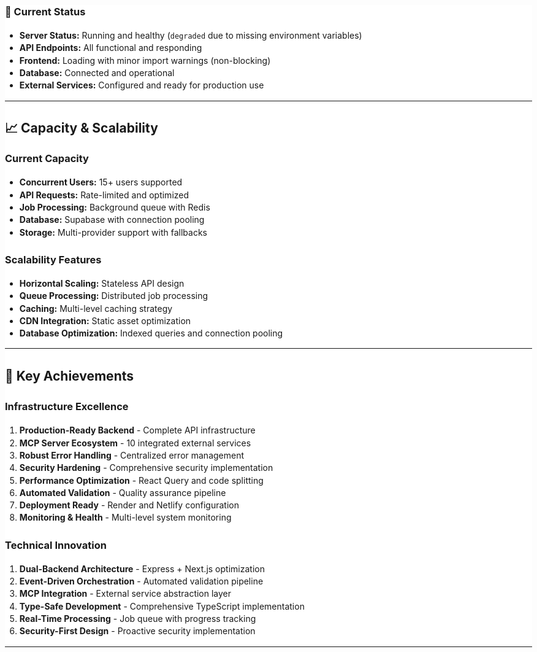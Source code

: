 ### **🔄 Current Status**
- **Server Status:** Running and healthy (`degraded` due to missing environment variables)
- **API Endpoints:** All functional and responding
- **Frontend:** Loading with minor import warnings (non-blocking)
- **Database:** Connected and operational
- **External Services:** Configured and ready for production use

---

## 📈 **Capacity & Scalability**

### **Current Capacity**
- **Concurrent Users:** 15+ users supported
- **API Requests:** Rate-limited and optimized
- **Job Processing:** Background queue with Redis
- **Database:** Supabase with connection pooling
- **Storage:** Multi-provider support with fallbacks

### **Scalability Features**
- **Horizontal Scaling:** Stateless API design
- **Queue Processing:** Distributed job processing
- **Caching:** Multi-level caching strategy
- **CDN Integration:** Static asset optimization
- **Database Optimization:** Indexed queries and connection pooling

---

## 🎉 **Key Achievements**

### **Infrastructure Excellence**
1. **Production-Ready Backend** - Complete API infrastructure
2. **MCP Server Ecosystem** - 10 integrated external services
3. **Robust Error Handling** - Centralized error management
4. **Security Hardening** - Comprehensive security implementation
5. **Performance Optimization** - React Query and code splitting
6. **Automated Validation** - Quality assurance pipeline
7. **Deployment Ready** - Render and Netlify configuration
8. **Monitoring & Health** - Multi-level system monitoring

### **Technical Innovation**
1. **Dual-Backend Architecture** - Express + Next.js optimization
2. **Event-Driven Orchestration** - Automated validation pipeline
3. **MCP Integration** - External service abstraction layer
4. **Type-Safe Development** - Comprehensive TypeScript implementation
5. **Real-Time Processing** - Job queue with progress tracking
6. **Security-First Design** - Proactive security implementation

---
